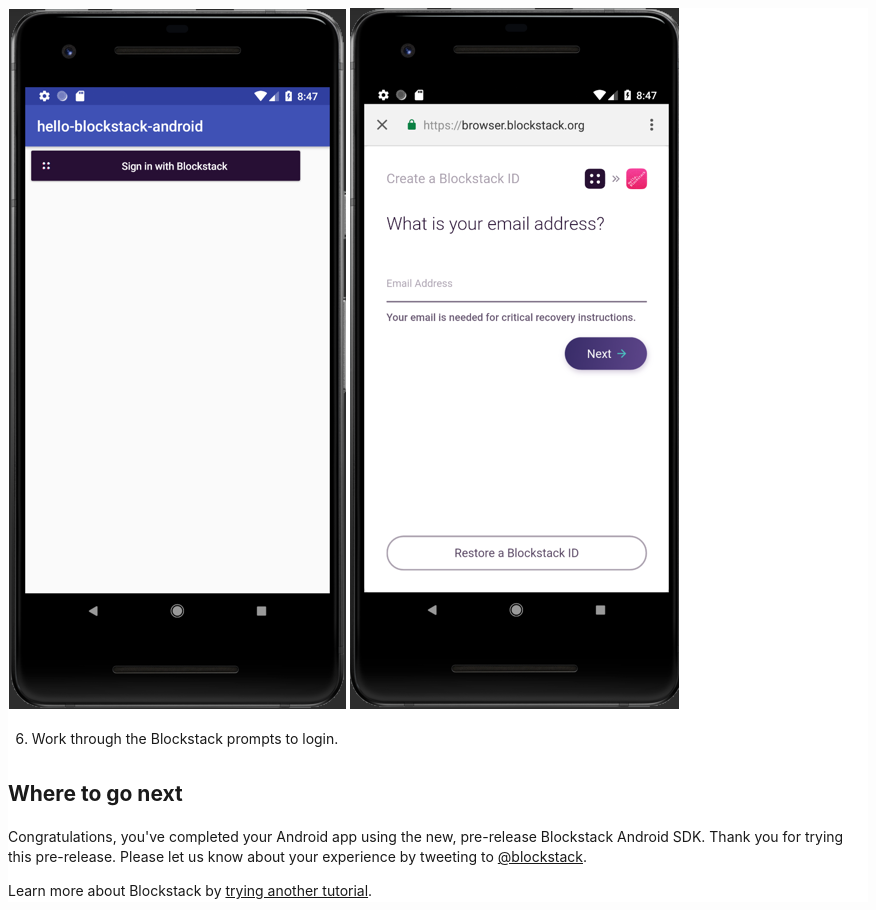    ![](images/final-app.png)

6. Work through the Blockstack prompts to login.


## Where to go next

Congratulations, you've completed your Android app using the new, pre-release
Blockstack Android SDK. Thank you for trying this pre-release. Please let us
know about your experience by tweeting to
[@blockstack](https://twitter.com/blockstack).

Learn more about Blockstack by [trying another tutorial](https://blockstack.org/tutorials).
